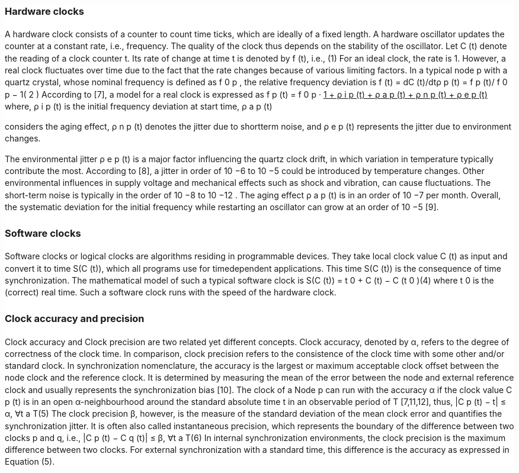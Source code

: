 
### Hardware clocks

A hardware clock consists of a counter to count time ticks, which are ideally of a fixed length. A hardware oscillator updates the counter at a constant rate, i.e., frequency. The quality of the clock thus depends on the stability of the oscillator. Let C (t) denote the reading of a clock counter t. Its rate of change at time t is denoted by f (t), i.e., (1) For an ideal clock, the rate is 1. However, a real clock fluctuates over time due to the fact that the rate changes because of various limiting factors. In a typical node p with a quartz crystal, whose nominal frequency is defined as f 0 p , the relative frequency deviation is
f (t) = dC (t)/dtρ p (t) = f p (t)/ f 0 p − 1( 2 )
According to [7], a model for a real clock is expressed as
f p (t) = f 0 p · [1 + ρ i p (t) + ρ a p (t) + ρ n p (t) + ρ e p (t)](3)
where, ρ i p (t) is the initial frequency deviation at start time, ρ a p (t)

considers the aging effect, ρ n p (t) denotes the jitter due to shortterm noise, and ρ e p (t) represents the jitter due to environment changes.

The environmental jitter ρ e p (t) is a major factor influencing the quartz clock drift, in which variation in temperature typically contribute the most. According to [8], a jitter in order of 10 −6 to 10 −5 could be introduced by temperature changes. Other environmental influences in supply voltage and mechanical effects such as shock and vibration, can cause fluctuations. The short-term noise is typically in the order of 10 −8 to 10 −12 . The aging effect ρ a p (t) is in an order of 10 −7 per month. Overall, the systematic deviation for the initial frequency while restarting an oscillator can grow at an order of 10 −5 [9].


### Software clocks

Software clocks or logical clocks are algorithms residing in programmable devices. They take local clock value C (t) as input and convert it to time S(C (t)), which all programs use for timedependent applications. This time S(C (t)) is the consequence of time synchronization. The mathematical model of such a typical software clock is
S(C (t)) = t 0 + C (t) − C (t 0 )(4)
where t 0 is the (correct) real time. Such a software clock runs with the speed of the hardware clock.


### Clock accuracy and precision

Clock accuracy and Clock precision are two related yet different concepts. Clock accuracy, denoted by α, refers to the degree of correctness of the clock time. In comparison, clock precision refers to the consistence of the clock time with some other and/or standard clock. In synchronization nomenclature, the accuracy is the largest or maximum acceptable clock offset between the node clock and the reference clock. It is determined by measuring the mean of the error between the node and external reference clock and usually represents the synchronization bias [10]. The clock of a Node p can run with the accuracy α if the clock value C p (t) is in an open α-neighbourhood around the standard absolute time t in an observable period of T [7,11,12], thus,
|C p (t) − t| ≤ α, ∀t a T(5)
The clock precision β, however, is the measure of the standard deviation of the mean clock error and quantifies the synchronization jitter. It is often also called instantaneous precision, which represents the boundary of the difference between two clocks p and q, i.e.,
|C p (t) − C q (t)| ≤ β, ∀t a T(6)
In internal synchronization environments, the clock precision is the maximum difference between two clocks. For external synchronization with a standard time, this difference is the accuracy as expressed in Equation (5).
